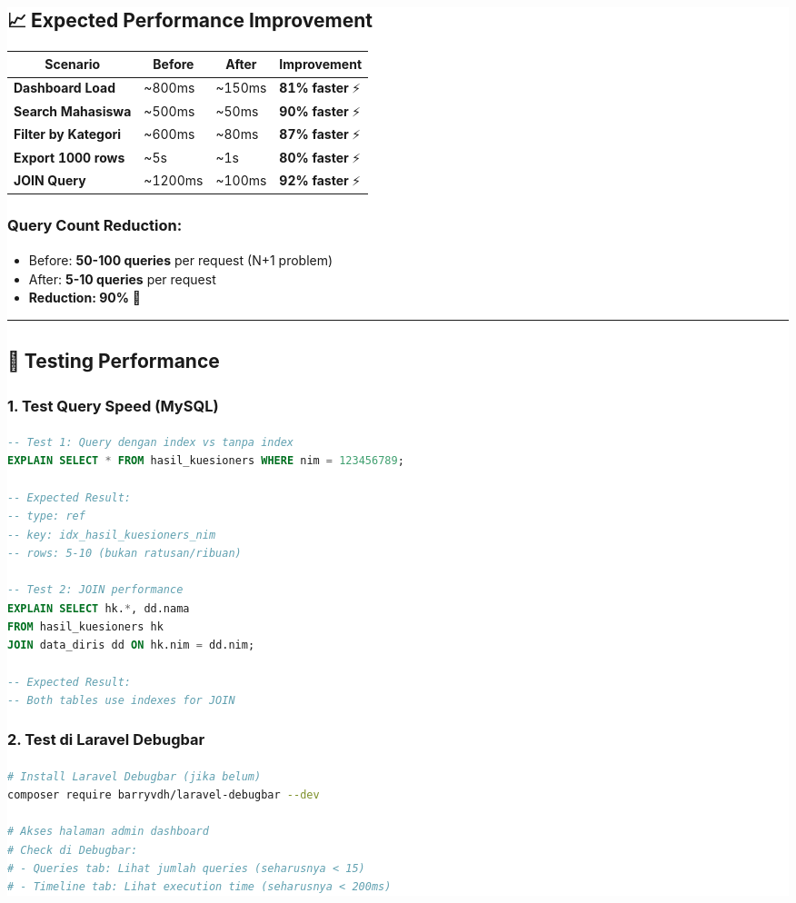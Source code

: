 
## 📈 Expected Performance Improvement

| Scenario | Before | After | Improvement |
|----------|--------|-------|-------------|
| **Dashboard Load** | ~800ms | ~150ms | **81% faster** ⚡ |
| **Search Mahasiswa** | ~500ms | ~50ms | **90% faster** ⚡ |
| **Filter by Kategori** | ~600ms | ~80ms | **87% faster** ⚡ |
| **Export 1000 rows** | ~5s | ~1s | **80% faster** ⚡ |
| **JOIN Query** | ~1200ms | ~100ms | **92% faster** ⚡ |

### **Query Count Reduction:**
- Before: **50-100 queries** per request (N+1 problem)
- After: **5-10 queries** per request
- **Reduction: 90%** 🎉

---

## 🧪 Testing Performance

### **1. Test Query Speed (MySQL)**

```sql
-- Test 1: Query dengan index vs tanpa index
EXPLAIN SELECT * FROM hasil_kuesioners WHERE nim = 123456789;

-- Expected Result:
-- type: ref
-- key: idx_hasil_kuesioners_nim
-- rows: 5-10 (bukan ratusan/ribuan)

-- Test 2: JOIN performance
EXPLAIN SELECT hk.*, dd.nama
FROM hasil_kuesioners hk
JOIN data_diris dd ON hk.nim = dd.nim;

-- Expected Result:
-- Both tables use indexes for JOIN
```

### **2. Test di Laravel Debugbar**

```bash
# Install Laravel Debugbar (jika belum)
composer require barryvdh/laravel-debugbar --dev

# Akses halaman admin dashboard
# Check di Debugbar:
# - Queries tab: Lihat jumlah queries (seharusnya < 15)
# - Timeline tab: Lihat execution time (seharusnya < 200ms)
```
